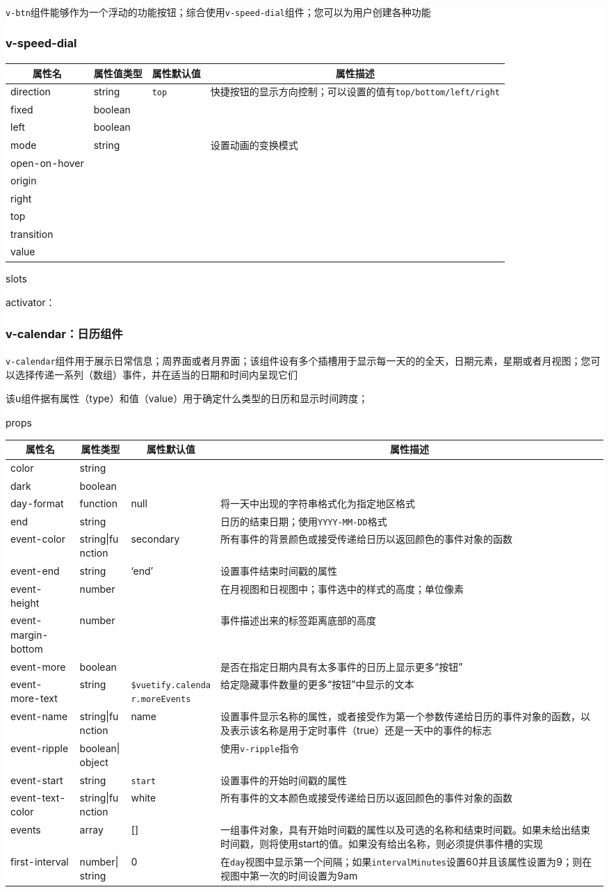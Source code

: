 `v-btn`组件能够作为一个浮动的功能按钮；综合使用`v-speed-dial`组件；您可以为用户创建各种功能

### v-speed-dial

| 属性名        | 属性值类型 | 属性默认值 | 属性描述                                                     |
| ------------- | ---------- | ---------- | ------------------------------------------------------------ |
| direction     | string     | `top`      | 快捷按钮的显示方向控制；可以设置的值有`top/bottom/left/right` |
| fixed         | boolean    |            |                                                              |
| left          | boolean    |            |                                                              |
| mode          | string     |            | 设置动画的变换模式                                           |
| open-on-hover |            |            |                                                              |
| origin        |            |            |                                                              |
| right         |            |            |                                                              |
| top           |            |            |                                                              |
| transition    |            |            |                                                              |
| value         |            |            |                                                              |

slots

activator：



### v-calendar：日历组件

`v-calendar`组件用于展示日常信息；周界面或者月界面；该组件设有多个插槽用于显示每一天的的全天，日期元素，星期或者月视图；您可以选择传递一系列（数组）事件，并在适当的日期和时间内呈现它们

该u组件据有属性（type）和值（value）用于确定什么类型的日历和显示时间跨度；

props

| 属性名              | 属性类型         | 属性默认值                     | 属性描述                                                     |
| ------------------- | ---------------- | ------------------------------ | ------------------------------------------------------------ |
| color               | string           |                                |                                                              |
| dark                | boolean          |                                |                                                              |
| day-format          | function         | null                           | 将一天中出现的字符串格式化为指定地区格式                     |
| end                 | string           |                                | 日历的结束日期；使用`YYYY-MM-DD`格式                         |
| event-color         | string\|function | secondary                      | 所有事件的背景颜色或接受传递给日历以返回颜色的事件对象的函数 |
| event-end           | string           | ‘end’                          | 设置事件结束时间戳的属性                                     |
| event-height        | number           |                                | 在月视图和日视图中；事件选中的样式的高度；单位像素           |
| event-margin-bottom | number           |                                | 事件描述出来的标签距离底部的高度                             |
| event-more          | boolean          |                                | 是否在指定日期内具有太多事件的日历上显示更多“按钮”           |
| event-more-text     | string           | `$vuetify.calendar.moreEvents` | 给定隐藏事件数量的更多“按钮”中显示的文本                     |
| event-name          | string\|function | name                           | 设置事件显示名称的属性，或者接受作为第一个参数传递给日历的事件对象的函数，以及表示该名称是用于定时事件（true）还是一天中的事件的标志 |
| event-ripple        | boolean\|object  |                                | 使用`v-ripple`指令                                           |
| event-start         | string           | `start`                        | 设置事件的开始时间戳的属性                                   |
| event-text-color    | string\|function | white                          | 所有事件的文本颜色或接受传递给日历以返回颜色的事件对象的函数 |
| events              | array            | []                             | 一组事件对象，具有开始时间戳的属性以及可选的名称和结束时间戳。如果未给出结束时间戳，则将使用start的值。如果没有给出名称，则必须提供事件槽的实现 |
| first-interval      | number\|string   | 0                              | 在`day`视图中显示第一个间隔；如果`intervalMinutes`设置60并且该属性设置为9；则在视图中第一次的时间设置为9am |